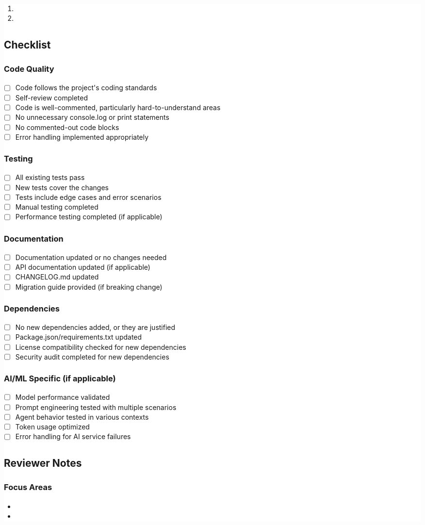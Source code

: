 
1. 
2. 

## Checklist



### Code Quality
- [ ] Code follows the project's coding standards
- [ ] Self-review completed
- [ ] Code is well-commented, particularly hard-to-understand areas
- [ ] No unnecessary console.log or print statements
- [ ] No commented-out code blocks
- [ ] Error handling implemented appropriately

### Testing
- [ ] All existing tests pass
- [ ] New tests cover the changes
- [ ] Tests include edge cases and error scenarios
- [ ] Manual testing completed
- [ ] Performance testing completed (if applicable)

### Documentation
- [ ] Documentation updated or no changes needed
- [ ] API documentation updated (if applicable)
- [ ] CHANGELOG.md updated
- [ ] Migration guide provided (if breaking change)

### Dependencies
- [ ] No new dependencies added, or they are justified
- [ ] Package.json/requirements.txt updated
- [ ] License compatibility checked for new dependencies
- [ ] Security audit completed for new dependencies

### AI/ML Specific (if applicable)
- [ ] Model performance validated
- [ ] Prompt engineering tested with multiple scenarios
- [ ] Agent behavior tested in various contexts
- [ ] Token usage optimized
- [ ] Error handling for AI service failures

## Reviewer Notes



### Focus Areas


- 
- 
